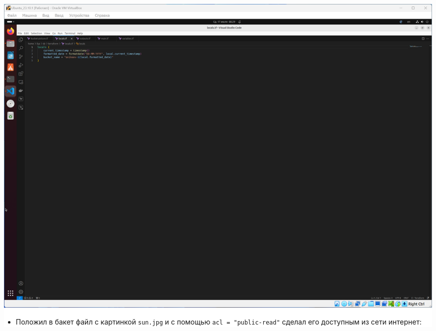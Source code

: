 ![vers](img/1_3.png)

- Положил в бакет файл с картинкой `sun.jpg` и с помощью `acl = "public-read"` сделал его доступным из сети интернет:
